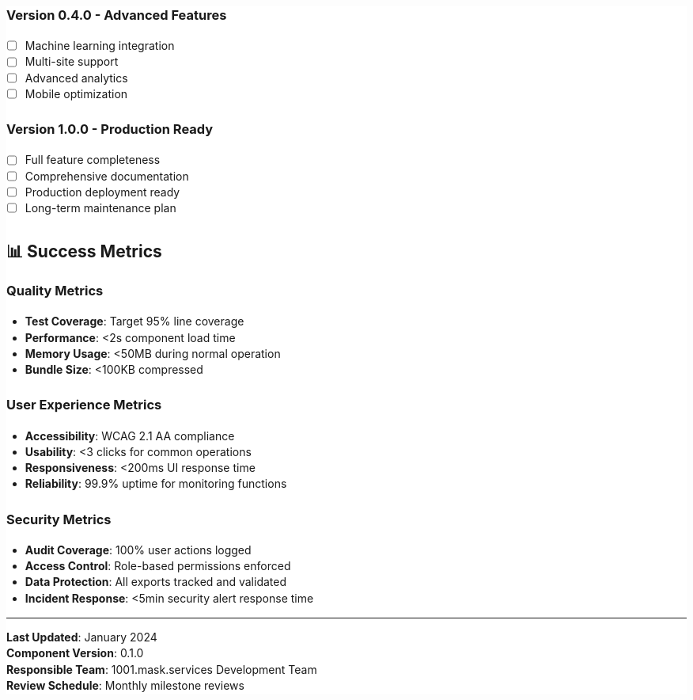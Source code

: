 ### Version 0.4.0 - Advanced Features
- [ ] Machine learning integration
- [ ] Multi-site support
- [ ] Advanced analytics
- [ ] Mobile optimization

### Version 1.0.0 - Production Ready
- [ ] Full feature completeness
- [ ] Comprehensive documentation
- [ ] Production deployment ready
- [ ] Long-term maintenance plan

## 📊 Success Metrics

### Quality Metrics
- **Test Coverage**: Target 95% line coverage
- **Performance**: <2s component load time
- **Memory Usage**: <50MB during normal operation
- **Bundle Size**: <100KB compressed

### User Experience Metrics
- **Accessibility**: WCAG 2.1 AA compliance
- **Usability**: <3 clicks for common operations
- **Responsiveness**: <200ms UI response time
- **Reliability**: 99.9% uptime for monitoring functions

### Security Metrics
- **Audit Coverage**: 100% user actions logged
- **Access Control**: Role-based permissions enforced
- **Data Protection**: All exports tracked and validated
- **Incident Response**: <5min security alert response time

---

**Last Updated**: January 2024  
**Component Version**: 0.1.0  
**Responsible Team**: 1001.mask.services Development Team  
**Review Schedule**: Monthly milestone reviews
